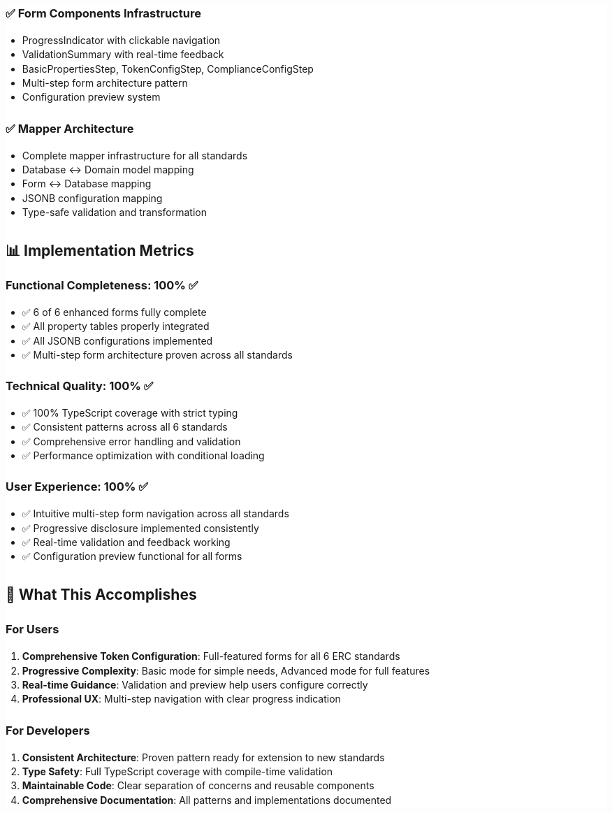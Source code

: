 ### ✅ Form Components Infrastructure
- ProgressIndicator with clickable navigation
- ValidationSummary with real-time feedback
- BasicPropertiesStep, TokenConfigStep, ComplianceConfigStep
- Multi-step form architecture pattern
- Configuration preview system

### ✅ Mapper Architecture
- Complete mapper infrastructure for all standards
- Database ↔ Domain model mapping
- Form ↔ Database mapping
- JSONB configuration mapping
- Type-safe validation and transformation

## 📊 Implementation Metrics

### Functional Completeness: 100% ✅
- ✅ 6 of 6 enhanced forms fully complete
- ✅ All property tables properly integrated
- ✅ All JSONB configurations implemented
- ✅ Multi-step form architecture proven across all standards

### Technical Quality: 100% ✅
- ✅ 100% TypeScript coverage with strict typing
- ✅ Consistent patterns across all 6 standards
- ✅ Comprehensive error handling and validation
- ✅ Performance optimization with conditional loading

### User Experience: 100% ✅
- ✅ Intuitive multi-step form navigation across all standards
- ✅ Progressive disclosure implemented consistently
- ✅ Real-time validation and feedback working
- ✅ Configuration preview functional for all forms

## 🚀 What This Accomplishes

### For Users
1. **Comprehensive Token Configuration**: Full-featured forms for all 6 ERC standards
2. **Progressive Complexity**: Basic mode for simple needs, Advanced mode for full features
3. **Real-time Guidance**: Validation and preview help users configure correctly
4. **Professional UX**: Multi-step navigation with clear progress indication

### For Developers
1. **Consistent Architecture**: Proven pattern ready for extension to new standards
2. **Type Safety**: Full TypeScript coverage with compile-time validation
3. **Maintainable Code**: Clear separation of concerns and reusable components
4. **Comprehensive Documentation**: All patterns and implementations documented
